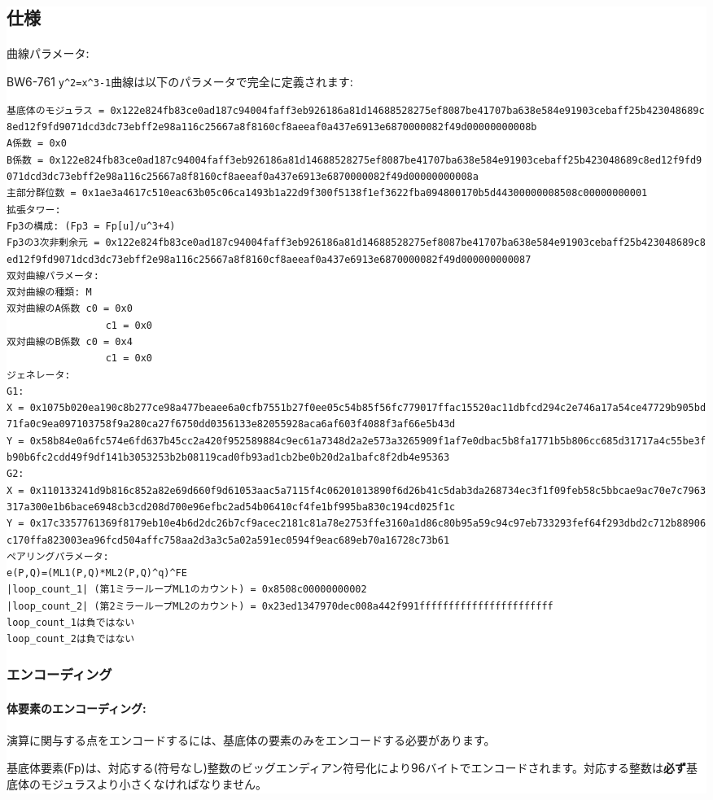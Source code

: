 ## 仕様

曲線パラメータ:

BW6-761 `y^2=x^3-1`曲線は以下のパラメータで完全に定義されます:

```
基底体のモジュラス = 0x122e824fb83ce0ad187c94004faff3eb926186a81d14688528275ef8087be41707ba638e584e91903cebaff25b423048689c8ed12f9fd9071dcd3dc73ebff2e98a116c25667a8f8160cf8aeeaf0a437e6913e6870000082f49d00000000008b
A係数 = 0x0
B係数 = 0x122e824fb83ce0ad187c94004faff3eb926186a81d14688528275ef8087be41707ba638e584e91903cebaff25b423048689c8ed12f9fd9071dcd3dc73ebff2e98a116c25667a8f8160cf8aeeaf0a437e6913e6870000082f49d00000000008a
主部分群位数 = 0x1ae3a4617c510eac63b05c06ca1493b1a22d9f300f5138f1ef3622fba094800170b5d44300000008508c00000000001
拡張タワー:
Fp3の構成: (Fp3 = Fp[u]/u^3+4)
Fp3の3次非剰余元 = 0x122e824fb83ce0ad187c94004faff3eb926186a81d14688528275ef8087be41707ba638e584e91903cebaff25b423048689c8ed12f9fd9071dcd3dc73ebff2e98a116c25667a8f8160cf8aeeaf0a437e6913e6870000082f49d000000000087
双対曲線パラメータ:
双対曲線の種類: M
双対曲線のA係数 c0 = 0x0
                 c1 = 0x0
双対曲線のB係数 c0 = 0x4
                 c1 = 0x0
ジェネレータ:
G1:
X = 0x1075b020ea190c8b277ce98a477beaee6a0cfb7551b27f0ee05c54b85f56fc779017ffac15520ac11dbfcd294c2e746a17a54ce47729b905bd71fa0c9ea097103758f9a280ca27f6750dd0356133e82055928aca6af603f4088f3af66e5b43d
Y = 0x58b84e0a6fc574e6fd637b45cc2a420f952589884c9ec61a7348d2a2e573a3265909f1af7e0dbac5b8fa1771b5b806cc685d31717a4c55be3fb90b6fc2cdd49f9df141b3053253b2b08119cad0fb93ad1cb2be0b20d2a1bafc8f2db4e95363
G2:
X = 0x110133241d9b816c852a82e69d660f9d61053aac5a7115f4c06201013890f6d26b41c5dab3da268734ec3f1f09feb58c5bbcae9ac70e7c7963317a300e1b6bace6948cb3cd208d700e96efbc2ad54b06410cf4fe1bf995ba830c194cd025f1c
Y = 0x17c3357761369f8179eb10e4b6d2dc26b7cf9acec2181c81a78e2753ffe3160a1d86c80b95a59c94c97eb733293fef64f293dbd2c712b88906c170ffa823003ea96fcd504affc758aa2d3a3c5a02a591ec0594f9eac689eb70a16728c73b61
ペアリングパラメータ:
e(P,Q)=(ML1(P,Q)*ML2(P,Q)^q)^FE
|loop_count_1| (第1ミラーループML1のカウント) = 0x8508c00000000002
|loop_count_2| (第2ミラーループML2のカウント) = 0x23ed1347970dec008a442f991fffffffffffffffffffffff
loop_count_1は負ではない
loop_count_2は負ではない
```

### エンコーディング

#### 体要素のエンコーディング:

演算に関与する点をエンコードするには、基底体の要素のみをエンコードする必要があります。

基底体要素(Fp)は、対応する(符号なし)整数のビッグエンディアン符号化により96バイトでエンコードされます。対応する整数は**必ず**基底体のモジュラスより小さくなければなりません。
